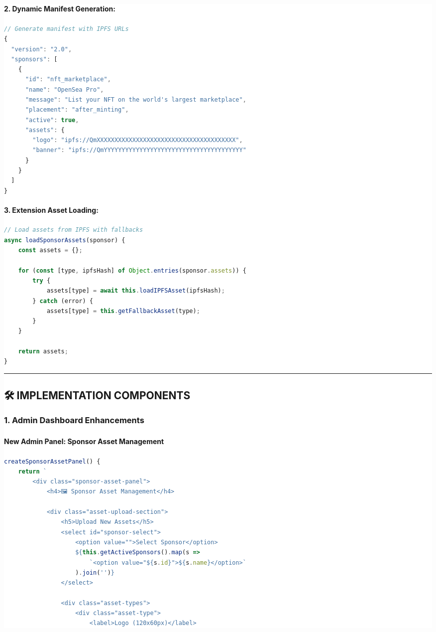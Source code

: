 #### **2. Dynamic Manifest Generation**:
```javascript
// Generate manifest with IPFS URLs
{
  "version": "2.0",
  "sponsors": [
    {
      "id": "nft_marketplace",
      "name": "OpenSea Pro",
      "message": "List your NFT on the world's largest marketplace",
      "placement": "after_minting",
      "active": true,
      "assets": {
        "logo": "ipfs://QmXXXXXXXXXXXXXXXXXXXXXXXXXXXXXXXXXXXXXXX",
        "banner": "ipfs://QmYYYYYYYYYYYYYYYYYYYYYYYYYYYYYYYYYYYYYYY"
      }
    }
  ]
}
```

#### **3. Extension Asset Loading**:
```javascript
// Load assets from IPFS with fallbacks
async loadSponsorAssets(sponsor) {
    const assets = {};
    
    for (const [type, ipfsHash] of Object.entries(sponsor.assets)) {
        try {
            assets[type] = await this.loadIPFSAsset(ipfsHash);
        } catch (error) {
            assets[type] = this.getFallbackAsset(type);
        }
    }
    
    return assets;
}
```

---

## 🛠️ IMPLEMENTATION COMPONENTS

### **1. Admin Dashboard Enhancements**

#### **New Admin Panel: Sponsor Asset Management**
```javascript
createSponsorAssetPanel() {
    return `
        <div class="sponsor-asset-panel">
            <h4>🖼️ Sponsor Asset Management</h4>
            
            <div class="asset-upload-section">
                <h5>Upload New Assets</h5>
                <select id="sponsor-select">
                    <option value="">Select Sponsor</option>
                    ${this.getActiveSponsors().map(s => 
                        `<option value="${s.id}">${s.name}</option>`
                    ).join('')}
                </select>
                
                <div class="asset-types">
                    <div class="asset-type">
                        <label>Logo (120x60px)</label>
```